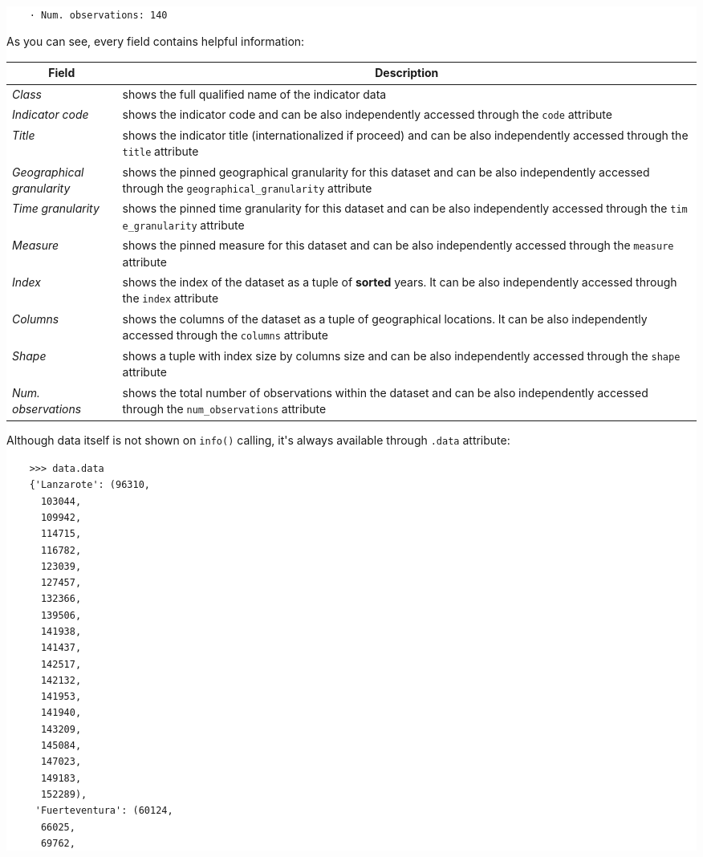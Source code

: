 ```pycon
    · Num. observations: 140
```

As you can see, every field contains helpful information:

| Field               | Description |
| ------------------- | ----------- |
| *Class*             | shows the full qualified name of the indicator data |
| *Indicator code*    | shows the indicator code and can be also independently accessed through the `code` attribute |
| *Title*             | shows the indicator title (internationalized if proceed) and can be also independently accessed through the `title` attribute |
| *Geographical granularity* | shows the pinned geographical granularity for this dataset and can be also independently accessed through the `geographical_granularity` attribute |
| *Time granularity*  | shows the pinned time granularity for this dataset and can be also independently accessed through the `time_granularity` attribute |
| *Measure*           | shows the pinned measure for this dataset and can be also independently accessed through the `measure` attribute |
| *Index*             | shows the index of the dataset as a tuple of **sorted** years. It can be also independently accessed through the `index` attribute |
| *Columns*           | shows the columns of the dataset as a tuple of geographical locations. It can be also independently accessed through the `columns` attribute |
| *Shape*             | shows a tuple with index size by columns size and can be also independently accessed through the `shape` attribute |
| *Num. observations* | shows the total number of observations within the dataset and can be also independently accessed through the `num_observations` attribute |

Although data itself is not shown on `info()` calling, it's always available through `.data` attribute:
```pycon
    >>> data.data
    {'Lanzarote': (96310,
      103044,
      109942,
      114715,
      116782,
      123039,
      127457,
      132366,
      139506,
      141938,
      141437,
      142517,
      142132,
      141953,
      141940,
      143209,
      145084,
      147023,
      149183,
      152289),
     'Fuerteventura': (60124,
      66025,
      69762,
```
